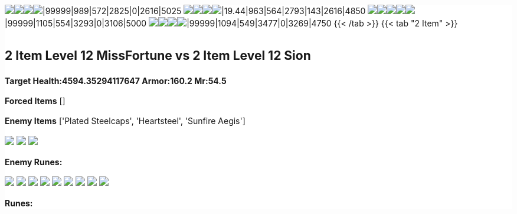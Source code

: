 ![](/item/3085.png)![](/item/1053.png)![](/item/1055.png)![](/item/1037.png)|99999|989|572|2825|0|2616|5025
![](/item/3115.png)![](/item/1001.png)![](/item/1053.png)![](/item/1055.png)|19.44|963|564|2793|143|2616|4850
![](/item/6035.png)![](/item/1001.png)![](/item/1053.png)![](/item/1055.png)![](/item/1036.png)|99999|1105|554|3293|0|3106|5000
![](/item/3071.png)![](/item/1001.png)![](/item/1053.png)![](/item/1055.png)|99999|1094|549|3477|0|3269|4750
{{< /tab >}}
{{< tab "2 Item" >}}
## 2 Item Level 12 MissFortune vs 2 Item Level 12 Sion

**Target Health:4594.35294117647 Armor:160.2 Mr:54.5**


**Forced Items** []








**Enemy Items** ['Plated Steelcaps', 'Heartsteel', 'Sunfire Aegis']





![](/item/3047.png)
![](/item/3084.png)
![](/item/3068.png)



**Enemy Runes:**





![](/Styles/Resolve/GraspOfTheUndying/GraspOfTheUndying.png)
![](/Styles/Resolve/Demolish/Demolish.png)
![](/Styles/Resolve/SecondWind/SecondWind.png)
![](/Styles/Sorcery/Unflinching/Unflinching.png)
![](/Styles/Inspiration/MagicalFootwear/MagicalFootwear.png)
![](/Styles/Inspiration/CosmicInsight/CosmicInsight.png)
![](/StatMods/StatModsAdaptiveForceIcon.png)
![](/StatMods/StatModsArmorIcon.png)
![](/StatMods/StatModsArmorIcon.png)



**Runes:**

